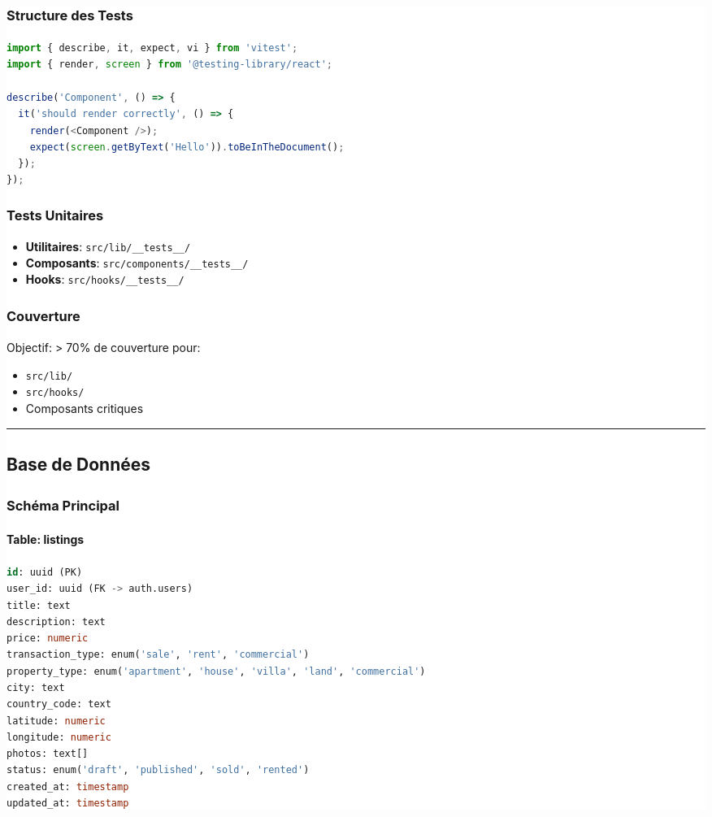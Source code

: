 ### Structure des Tests

```typescript
import { describe, it, expect, vi } from 'vitest';
import { render, screen } from '@testing-library/react';

describe('Component', () => {
  it('should render correctly', () => {
    render(<Component />);
    expect(screen.getByText('Hello')).toBeInTheDocument();
  });
});
```

### Tests Unitaires

- **Utilitaires**: `src/lib/__tests__/`
- **Composants**: `src/components/__tests__/`
- **Hooks**: `src/hooks/__tests__/`

### Couverture

Objectif: > 70% de couverture pour:
- `src/lib/`
- `src/hooks/`
- Composants critiques

---

## Base de Données

### Schéma Principal

#### Table: listings
```sql
id: uuid (PK)
user_id: uuid (FK -> auth.users)
title: text
description: text
price: numeric
transaction_type: enum('sale', 'rent', 'commercial')
property_type: enum('apartment', 'house', 'villa', 'land', 'commercial')
city: text
country_code: text
latitude: numeric
longitude: numeric
photos: text[]
status: enum('draft', 'published', 'sold', 'rented')
created_at: timestamp
updated_at: timestamp
```
